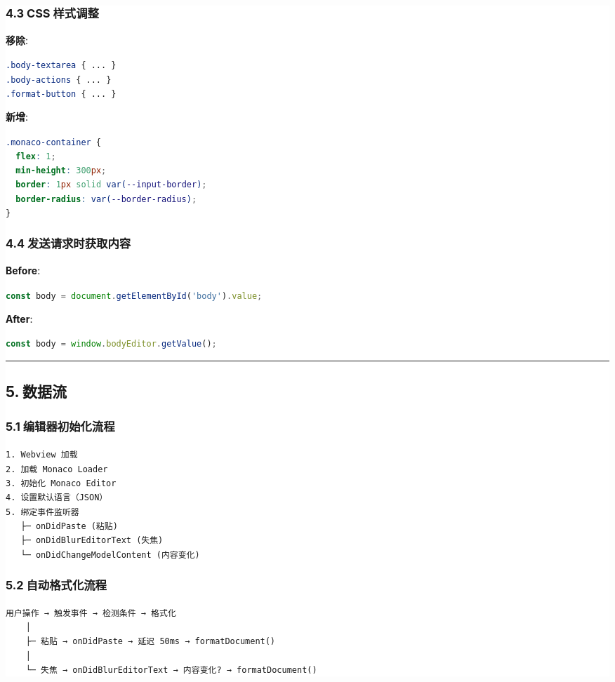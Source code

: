 ### 4.3 CSS 样式调整

**移除**:
```css
.body-textarea { ... }
.body-actions { ... }
.format-button { ... }
```

**新增**:
```css
.monaco-container {
  flex: 1;
  min-height: 300px;
  border: 1px solid var(--input-border);
  border-radius: var(--border-radius);
}
```

### 4.4 发送请求时获取内容

**Before**:
```typescript
const body = document.getElementById('body').value;
```

**After**:
```typescript
const body = window.bodyEditor.getValue();
```

---

## 5. 数据流

### 5.1 编辑器初始化流程
```
1. Webview 加载
2. 加载 Monaco Loader
3. 初始化 Monaco Editor
4. 设置默认语言（JSON）
5. 绑定事件监听器
   ├─ onDidPaste (粘贴)
   ├─ onDidBlurEditorText (失焦)
   └─ onDidChangeModelContent (内容变化)
```

### 5.2 自动格式化流程
```
用户操作 → 触发事件 → 检测条件 → 格式化
    │
    ├─ 粘贴 → onDidPaste → 延迟 50ms → formatDocument()
    │
    └─ 失焦 → onDidBlurEditorText → 内容变化? → formatDocument()
```
